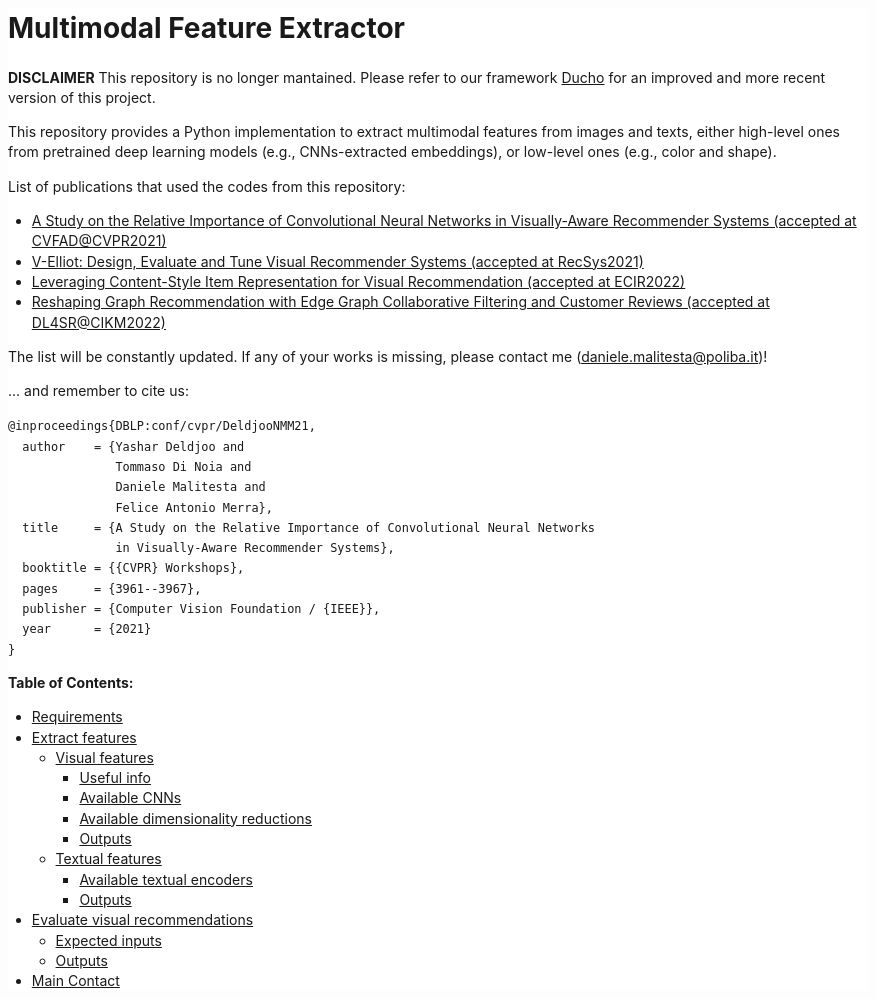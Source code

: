 # Multimodal Feature Extractor

**DISCLAIMER** This repository is no longer mantained. Please refer to our framework [Ducho](https://github.com/sisinflab/Ducho) for an improved and more recent version of this project.

This repository provides a Python implementation to extract multimodal features from images and texts, either high-level ones from pretrained deep learning models (e.g., CNNs-extracted embeddings), or low-level ones (e.g., color and shape).

List of publications that used the codes from this repository:

- [A Study on the Relative Importance of Convolutional Neural Networks in Visually-Aware Recommender Systems (accepted at CVFAD@CVPR2021)](https://github.com/sisinflab/CNNs-in-VRSs)
- [V-Elliot: Design, Evaluate and Tune Visual Recommender Systems (accepted at RecSys2021)](https://github.com/sisinflab/elliot)
- [Leveraging Content-Style Item Representation for Visual Recommendation (accepted at ECIR2022)](https://github.com/sisinflab/Content-Style-VRSs)
- [Reshaping Graph Recommendation with Edge Graph Collaborative Filtering and Customer Reviews (accepted at DL4SR@CIKM2022)](https://github.com/sisinflab/Edge-Graph-Collaborative-Filtering)

The list will be constantly updated. If any of your works is missing, please contact me (daniele.malitesta@poliba.it)!

... and remember to cite us:

```
@inproceedings{DBLP:conf/cvpr/DeldjooNMM21,
  author    = {Yashar Deldjoo and
               Tommaso Di Noia and
               Daniele Malitesta and
               Felice Antonio Merra},
  title     = {A Study on the Relative Importance of Convolutional Neural Networks
               in Visually-Aware Recommender Systems},
  booktitle = {{CVPR} Workshops},
  pages     = {3961--3967},
  publisher = {Computer Vision Foundation / {IEEE}},
  year      = {2021}
}
```

**Table of Contents:**
- [Requirements](#requirements)
- [Extract features](#extract-features)
  - [Visual features](#visual-features)
      - [Useful info](#useful-info)
      - [Available CNNs](#available-cnns)
      - [Available dimensionality reductions](#available-dimensionality-reductions)
      - [Outputs](#outputs)
  - [Textual features](#textual-features)
      - [Available textual encoders](#available-cnns)
      - [Outputs](#outputs-1)
- [Evaluate visual recommendations](#evaluate-visual-recommendations)
  - [Expected inputs](#expected-inputs)
  - [Outputs](#outputs-1)
- [Main Contact](#main-contact)
